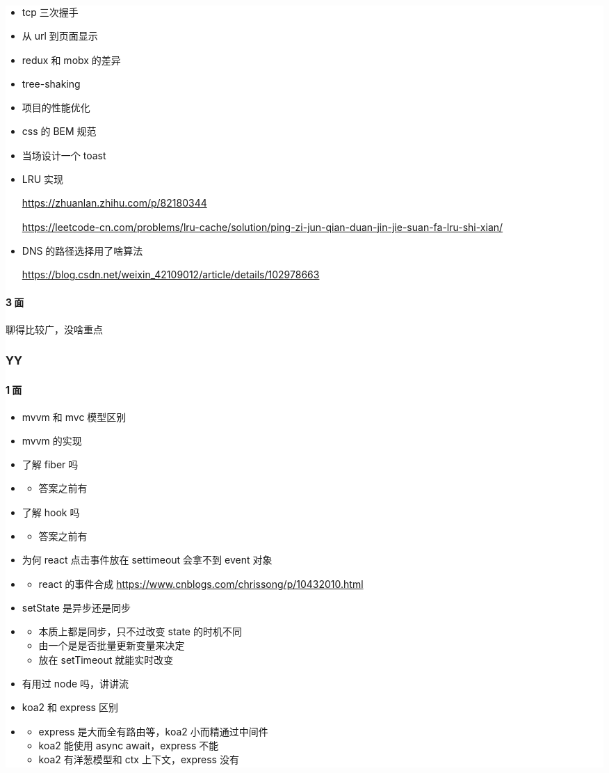 - tcp 三次握手

- 从 url 到页面显示

- redux 和 mobx 的差异

- tree-shaking

- 项目的性能优化

- css 的 BEM 规范

- 当场设计一个 toast

- LRU 实现

  https://zhuanlan.zhihu.com/p/82180344

  https://leetcode-cn.com/problems/lru-cache/solution/ping-zi-jun-qian-duan-jin-jie-suan-fa-lru-shi-xian/

- DNS 的路径选择用了啥算法

  https://blog.csdn.net/weixin_42109012/article/details/102978663

#### 3 面

聊得比较广，没啥重点

### YY

#### 1 面

- mvvm 和 mvc 模型区别

- mvvm 的实现

- 了解 fiber 吗

- - 答案之前有

- 了解 hook 吗

- - 答案之前有

- 为何 react 点击事件放在 settimeout 会拿不到 event 对象

- - react 的事件合成
https://www.cnblogs.com/chrissong/p/10432010.html
- setState 是异步还是同步

- - 本质上都是同步，只不过改变 state 的时机不同
  - 由一个是是否批量更新变量来决定
  - 放在 setTimeout 就能实时改变

- 有用过 node 吗，讲讲流

- koa2 和 express 区别

- - express 是大而全有路由等，koa2 小而精通过中间件
  - koa2 能使用 async await，express 不能
  - koa2 有洋葱模型和 ctx 上下文，express 没有
